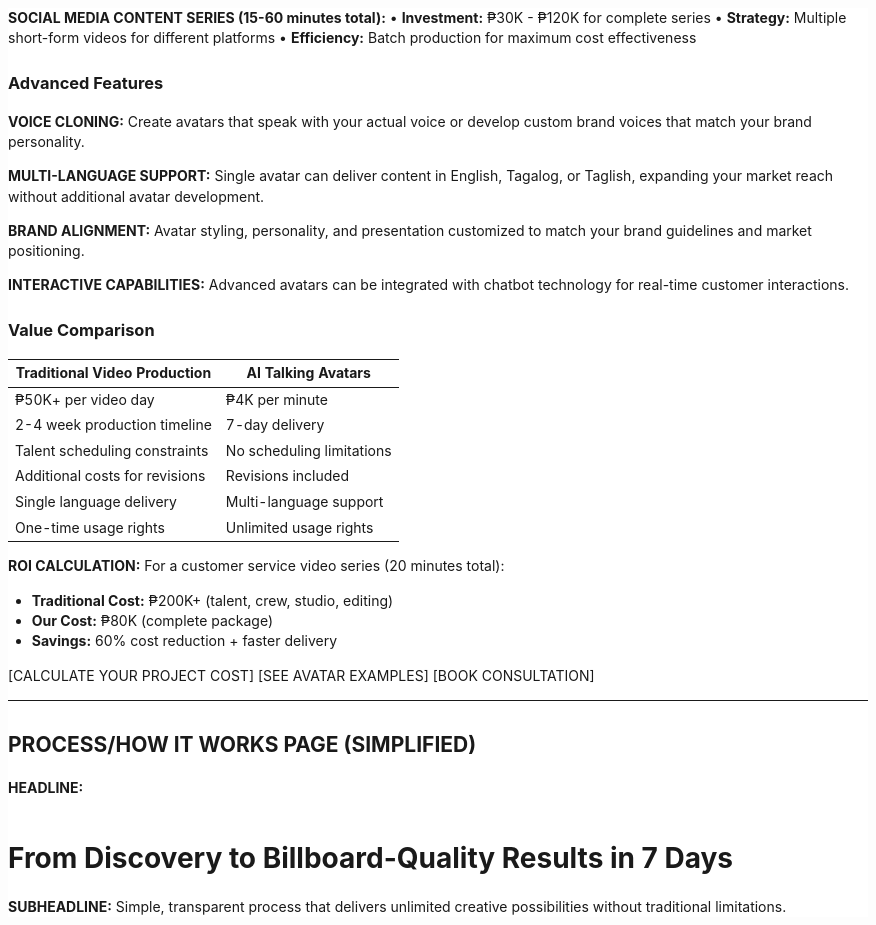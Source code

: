 **SOCIAL MEDIA CONTENT SERIES (15-60 minutes total):**
• **Investment:** ₱30K - ₱120K for complete series
• **Strategy:** Multiple short-form videos for different platforms
• **Efficiency:** Batch production for maximum cost effectiveness

### Advanced Features

**VOICE CLONING:**
Create avatars that speak with your actual voice or develop custom brand voices that match your brand personality.

**MULTI-LANGUAGE SUPPORT:**
Single avatar can deliver content in English, Tagalog, or Taglish, expanding your market reach without additional avatar development.

**BRAND ALIGNMENT:**
Avatar styling, personality, and presentation customized to match your brand guidelines and market positioning.

**INTERACTIVE CAPABILITIES:**
Advanced avatars can be integrated with chatbot technology for real-time customer interactions.

### Value Comparison

| Traditional Video Production | AI Talking Avatars |
|------------------------------|-------------------|
| ₱50K+ per video day | ₱4K per minute |
| 2-4 week production timeline | 7-day delivery |
| Talent scheduling constraints | No scheduling limitations |
| Additional costs for revisions | Revisions included |
| Single language delivery | Multi-language support |
| One-time usage rights | Unlimited usage rights |

**ROI CALCULATION:**
For a customer service video series (20 minutes total):
- **Traditional Cost:** ₱200K+ (talent, crew, studio, editing)
- **Our Cost:** ₱80K (complete package)
- **Savings:** 60% cost reduction + faster delivery

[CALCULATE YOUR PROJECT COST] [SEE AVATAR EXAMPLES] [BOOK CONSULTATION]

---

## PROCESS/HOW IT WORKS PAGE (SIMPLIFIED)

**HEADLINE:**
# From Discovery to Billboard-Quality Results in 7 Days

**SUBHEADLINE:**
Simple, transparent process that delivers unlimited creative possibilities without traditional limitations.
